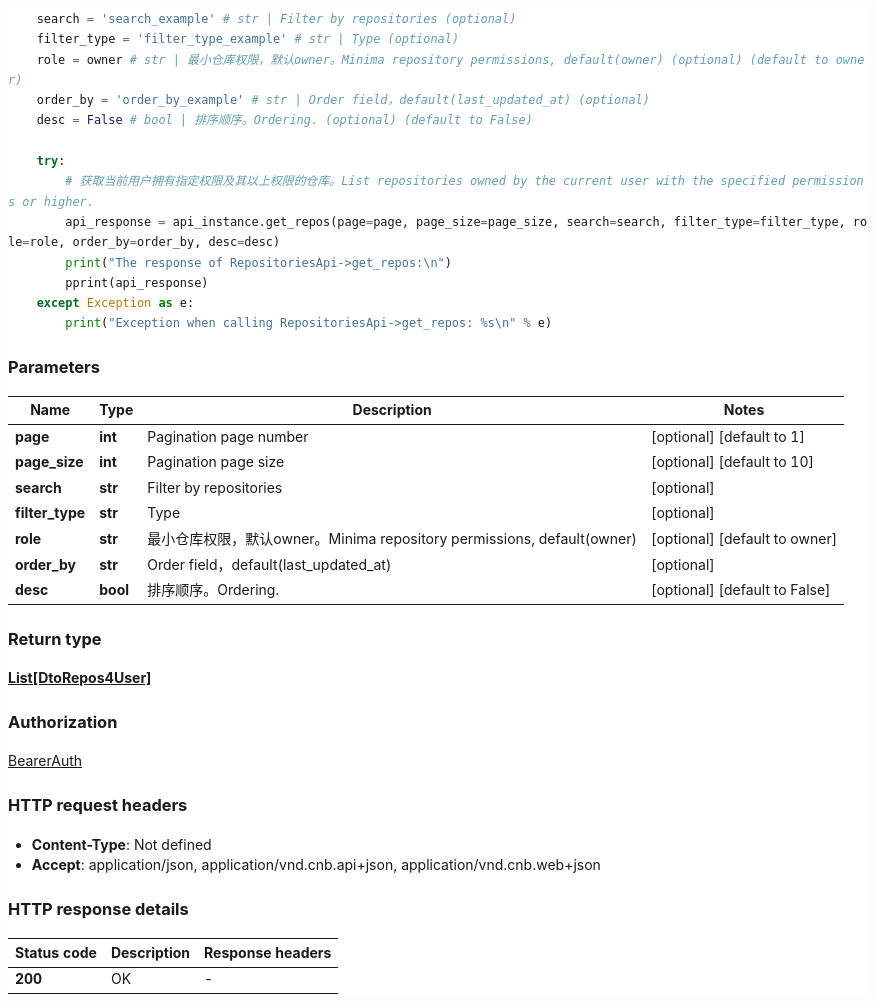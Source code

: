 ```python
    search = 'search_example' # str | Filter by repositories (optional)
    filter_type = 'filter_type_example' # str | Type (optional)
    role = owner # str | 最小仓库权限，默认owner。Minima repository permissions, default(owner) (optional) (default to owner)
    order_by = 'order_by_example' # str | Order field，default(last_updated_at) (optional)
    desc = False # bool | 排序顺序。Ordering. (optional) (default to False)

    try:
        # 获取当前用户拥有指定权限及其以上权限的仓库。List repositories owned by the current user with the specified permissions or higher.
        api_response = api_instance.get_repos(page=page, page_size=page_size, search=search, filter_type=filter_type, role=role, order_by=order_by, desc=desc)
        print("The response of RepositoriesApi->get_repos:\n")
        pprint(api_response)
    except Exception as e:
        print("Exception when calling RepositoriesApi->get_repos: %s\n" % e)
```



### Parameters


Name | Type | Description  | Notes
------------- | ------------- | ------------- | -------------
 **page** | **int**| Pagination page number | [optional] [default to 1]
 **page_size** | **int**| Pagination page size | [optional] [default to 10]
 **search** | **str**| Filter by repositories | [optional] 
 **filter_type** | **str**| Type | [optional] 
 **role** | **str**| 最小仓库权限，默认owner。Minima repository permissions, default(owner) | [optional] [default to owner]
 **order_by** | **str**| Order field，default(last_updated_at) | [optional] 
 **desc** | **bool**| 排序顺序。Ordering. | [optional] [default to False]

### Return type

[**List[DtoRepos4User]**](DtoRepos4User.md)

### Authorization

[BearerAuth](../README.md#BearerAuth)

### HTTP request headers

 - **Content-Type**: Not defined
 - **Accept**: application/json, application/vnd.cnb.api+json, application/vnd.cnb.web+json

### HTTP response details

| Status code | Description | Response headers |
|-------------|-------------|------------------|
**200** | OK |  -  |
